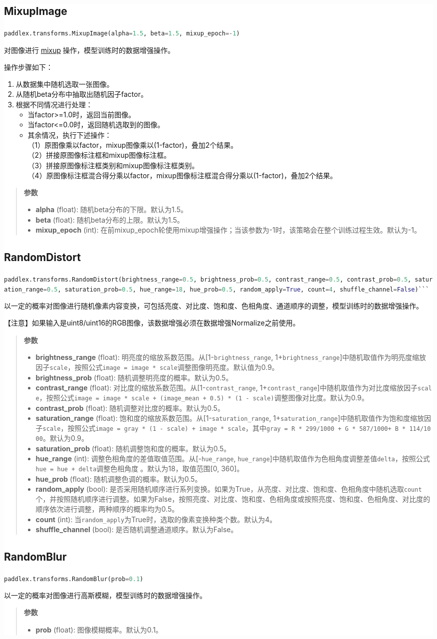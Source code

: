 ## <h2 id="15">MixupImage</h2>
```python
paddlex.transforms.MixupImage(alpha=1.5, beta=1.5, mixup_epoch=-1)
```
对图像进行 [mixup](https://arxiv.org/abs/1710.09412) 操作，模型训练时的数据增强操作。

操作步骤如下：
1. 从数据集中随机选取一张图像。
2. 从随机beta分布中抽取出随机因子factor。
3. 根据不同情况进行处理：
   * 当factor>=1.0时，返回当前图像。
   * 当factor<=0.0时，返回随机选取到的图像。
   * 其余情况，执行下述操作：  
     （1）原图像乘以factor，mixup图像乘以(1-factor)，叠加2个结果。  
     （2）拼接原图像标注框和mixup图像标注框。  
     （3）拼接原图像标注框类别和mixup图像标注框类别。  
     （4）原图像标注框混合得分乘以factor，mixup图像标注框混合得分乘以(1-factor)，叠加2个结果。

> **参数**
> * **alpha** (float): 随机beta分布的下限。默认为1.5。
> * **beta** (float): 随机beta分布的上限。默认为1.5。
> * **mixup_epoch** (int): 在前mixup_epoch轮使用mixup增强操作；当该参数为-1时，该策略会在整个训练过程生效。默认为-1。

## <h2 id="16">RandomDistort</h2>
```python
paddlex.transforms.RandomDistort(brightness_range=0.5, brightness_prob=0.5, contrast_range=0.5, contrast_prob=0.5, saturation_range=0.5, saturation_prob=0.5, hue_range=18, hue_prob=0.5, random_apply=True, count=4, shuffle_channel=False)```
```
以一定的概率对图像进行随机像素内容变换，可包括亮度、对比度、饱和度、色相角度、通道顺序的调整，模型训练时的数据增强操作。

【注意】如果输入是uint8/uint16的RGB图像，该数据增强必须在数据增强Normalize之前使用。

> **参数**
> * **brightness_range** (float): 明亮度的缩放系数范围。从[1-`brightness_range`, 1+`brightness_range`]中随机取值作为明亮度缩放因子`scale`，按照公式`image = image * scale`调整图像明亮度。默认值为0.9。
> * **brightness_prob** (float): 随机调整明亮度的概率。默认为0.5。
> * **contrast_range** (float): 对比度的缩放系数范围。从[1-`contrast_range`, 1+`contrast_range`]中随机取值作为对比度缩放因子`scale`，按照公式`image = image * scale + (image_mean + 0.5) * (1 - scale)`调整图像对比度。默认为0.9。
> * **contrast_prob** (float): 随机调整对比度的概率。默认为0.5。
> * **saturation_range** (float): 饱和度的缩放系数范围。从[1-`saturation_range`, 1+`saturation_range`]中随机取值作为饱和度缩放因子`scale`，按照公式`image = gray * (1 - scale) + image * scale`，其中`gray = R * 299/1000 + G * 587/1000+ B * 114/1000`。默认为0.9。
> * **saturation_prob** (float): 随机调整饱和度的概率。默认为0.5。
> * **hue_range** (int): 调整色相角度的差值取值范围。从[-`hue_range`, `hue_range`]中随机取值作为色相角度调整差值`delta`，按照公式`hue = hue + delta`调整色相角度 。默认为18，取值范围[0, 360]。
> * **hue_prob** (float): 随机调整色调的概率。默认为0.5。
> * **random_apply** (bool): 是否采用随机顺序进行系列变换。如果为True，从亮度、对比度、饱和度、色相角度中随机选取`count`个，并按照随机顺序进行调整。如果为False，按照亮度、对比度、饱和度、色相角度或按照亮度、饱和度、色相角度、对比度的顺序依次进行调整，两种顺序的概率均为0.5。
> * **count** (int): 当`random_apply`为True时，选取的像素变换种类个数。默认为4。
> * **shuffle_channel** (bool): 是否随机调整通道顺序。默认为False。

## <h2 id="17">RandomBlur</h2>
```python
paddlex.transforms.RandomBlur(prob=0.1)
```
以一定的概率对图像进行高斯模糊，模型训练时的数据增强操作。
> **参数**
> * **prob** (float): 图像模糊概率。默认为0.1。
